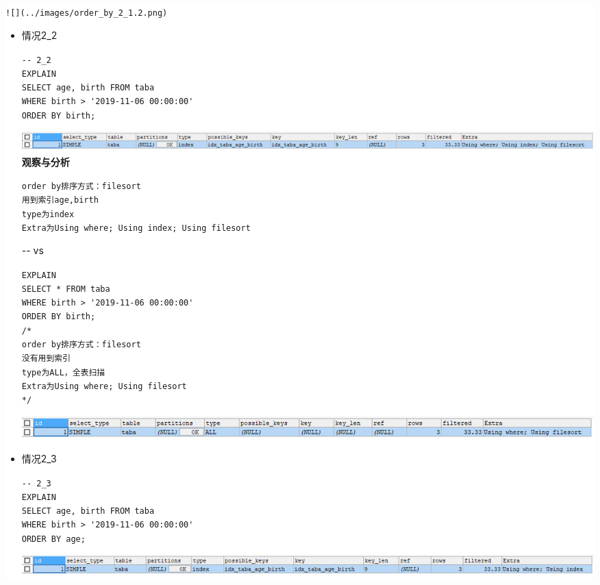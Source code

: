     ![](../images/order_by_2_1.2.png)  
    
* 情况2_2
    ```mysql
    -- 2_2
    EXPLAIN
    SELECT age, birth FROM taba
    WHERE birth > '2019-11-06 00:00:00'
    ORDER BY birth;
    ```
    ![](../images/order_by_2_2.png)  
    **观察与分析**  
    ```text
    order by排序方式：filesort
    用到索引age,birth
    type为index
    Extra为Using where; Using index; Using filesort
    ```
    -- vs
    ```mysql
    EXPLAIN
    SELECT * FROM taba
    WHERE birth > '2019-11-06 00:00:00'
    ORDER BY birth;
    /*
    order by排序方式：filesort
    没有用到索引
    type为ALL，全表扫描
    Extra为Using where; Using filesort
    */
    ```
    ![](../images/order_by_2_2.2.png)  

* 情况2_3
    ```mysql
    -- 2_3
    EXPLAIN
    SELECT age, birth FROM taba
    WHERE birth > '2019-11-06 00:00:00'
    ORDER BY age;
    ```
    ![](../images/order_by_2_3.png)  
    